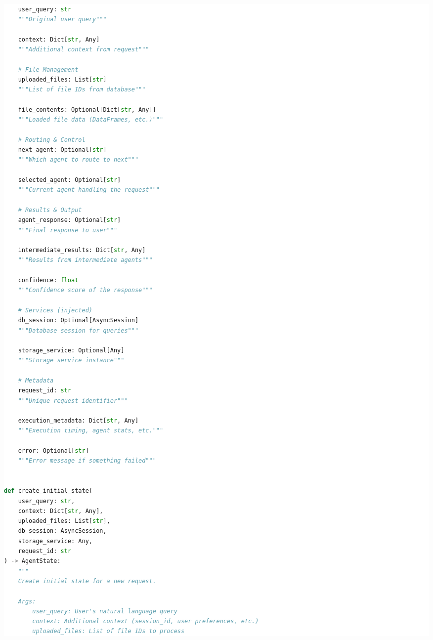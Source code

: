 ```python
    user_query: str
    """Original user query"""

    context: Dict[str, Any]
    """Additional context from request"""

    # File Management
    uploaded_files: List[str]
    """List of file IDs from database"""

    file_contents: Optional[Dict[str, Any]]
    """Loaded file data (DataFrames, etc.)"""

    # Routing & Control
    next_agent: Optional[str]
    """Which agent to route to next"""

    selected_agent: Optional[str]
    """Current agent handling the request"""

    # Results & Output
    agent_response: Optional[str]
    """Final response to user"""

    intermediate_results: Dict[str, Any]
    """Results from intermediate agents"""

    confidence: float
    """Confidence score of the response"""

    # Services (injected)
    db_session: Optional[AsyncSession]
    """Database session for queries"""

    storage_service: Optional[Any]
    """Storage service instance"""

    # Metadata
    request_id: str
    """Unique request identifier"""

    execution_metadata: Dict[str, Any]
    """Execution timing, agent stats, etc."""

    error: Optional[str]
    """Error message if something failed"""


def create_initial_state(
    user_query: str,
    context: Dict[str, Any],
    uploaded_files: List[str],
    db_session: AsyncSession,
    storage_service: Any,
    request_id: str
) -> AgentState:
    """
    Create initial state for a new request.

    Args:
        user_query: User's natural language query
        context: Additional context (session_id, user preferences, etc.)
        uploaded_files: List of file IDs to process
```